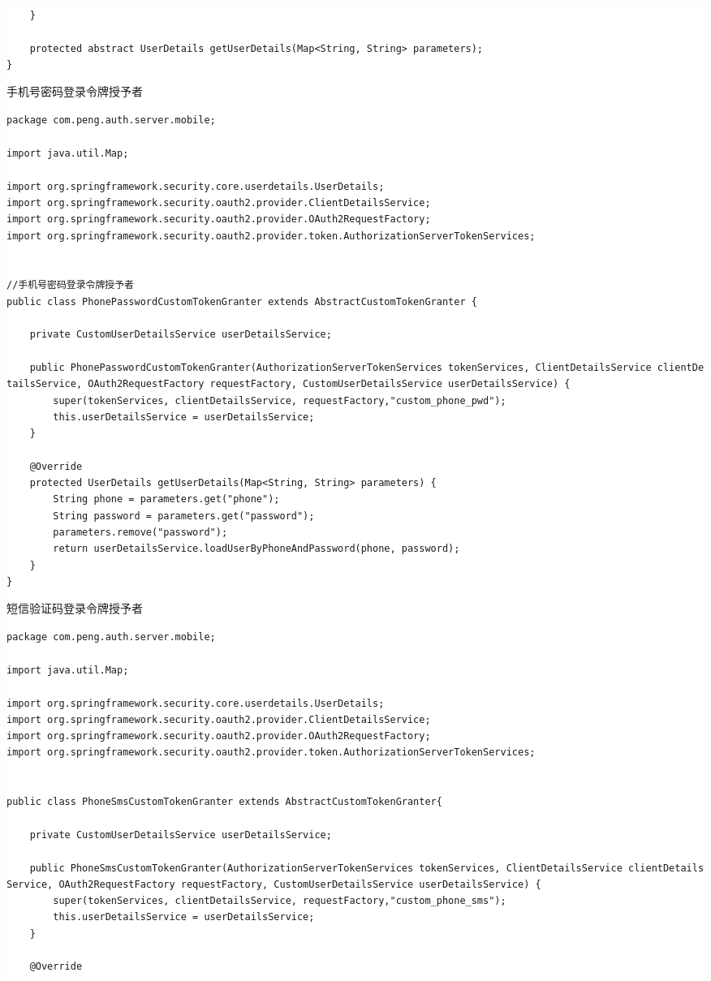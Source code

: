 ```
    }

    protected abstract UserDetails getUserDetails(Map<String, String> parameters);
}

```
手机号密码登录令牌授予者
```
package com.peng.auth.server.mobile;

import java.util.Map;

import org.springframework.security.core.userdetails.UserDetails;
import org.springframework.security.oauth2.provider.ClientDetailsService;
import org.springframework.security.oauth2.provider.OAuth2RequestFactory;
import org.springframework.security.oauth2.provider.token.AuthorizationServerTokenServices;


//手机号密码登录令牌授予者
public class PhonePasswordCustomTokenGranter extends AbstractCustomTokenGranter {

    private CustomUserDetailsService userDetailsService;

    public PhonePasswordCustomTokenGranter(AuthorizationServerTokenServices tokenServices, ClientDetailsService clientDetailsService, OAuth2RequestFactory requestFactory, CustomUserDetailsService userDetailsService) {
        super(tokenServices, clientDetailsService, requestFactory,"custom_phone_pwd");
        this.userDetailsService = userDetailsService;
    }

    @Override
    protected UserDetails getUserDetails(Map<String, String> parameters) {
        String phone = parameters.get("phone");
        String password = parameters.get("password");
        parameters.remove("password");
        return userDetailsService.loadUserByPhoneAndPassword(phone, password);
    }
}

```
短信验证码登录令牌授予者
```
package com.peng.auth.server.mobile;

import java.util.Map;

import org.springframework.security.core.userdetails.UserDetails;
import org.springframework.security.oauth2.provider.ClientDetailsService;
import org.springframework.security.oauth2.provider.OAuth2RequestFactory;
import org.springframework.security.oauth2.provider.token.AuthorizationServerTokenServices;


public class PhoneSmsCustomTokenGranter extends AbstractCustomTokenGranter{

    private CustomUserDetailsService userDetailsService;

    public PhoneSmsCustomTokenGranter(AuthorizationServerTokenServices tokenServices, ClientDetailsService clientDetailsService, OAuth2RequestFactory requestFactory, CustomUserDetailsService userDetailsService) {
        super(tokenServices, clientDetailsService, requestFactory,"custom_phone_sms");
        this.userDetailsService = userDetailsService;
    }

    @Override
```